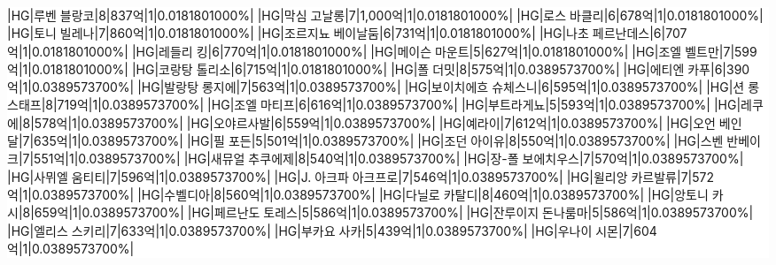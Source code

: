 |HG|루벤 블랑코|8|837억|1|0.0181801000%|
|HG|막심 고날롱|7|1,000억|1|0.0181801000%|
|HG|로스 바클리|6|678억|1|0.0181801000%|
|HG|토니 빌레나|7|860억|1|0.0181801000%|
|HG|조르지뇨 베이날둠|6|731억|1|0.0181801000%|
|HG|나초 페르난데스|6|707억|1|0.0181801000%|
|HG|레들리 킹|6|770억|1|0.0181801000%|
|HG|메이슨 마운트|5|627억|1|0.0181801000%|
|HG|조엘 벨트만|7|599억|1|0.0181801000%|
|HG|코랑탕 톨리소|6|715억|1|0.0181801000%|
|HG|폴 더밋|8|575억|1|0.0389573700%|
|HG|에티엔 카푸|6|390억|1|0.0389573700%|
|HG|발랑탕 롱지에|7|563억|1|0.0389573700%|
|HG|보이치에흐 슈체스니|6|595억|1|0.0389573700%|
|HG|션 롱스태프|8|719억|1|0.0389573700%|
|HG|조엘 마티프|6|616억|1|0.0389573700%|
|HG|부트라게뇨|5|593억|1|0.0389573700%|
|HG|레쿠에|8|578억|1|0.0389573700%|
|HG|오야르사발|6|559억|1|0.0389573700%|
|HG|예라이|7|612억|1|0.0389573700%|
|HG|오언 베인달|7|635억|1|0.0389573700%|
|HG|필 포든|5|501억|1|0.0389573700%|
|HG|조던 아이유|8|550억|1|0.0389573700%|
|HG|스벤 반베이크|7|551억|1|0.0389573700%|
|HG|새뮤얼 추쿠에제|8|540억|1|0.0389573700%|
|HG|장-폴 보에치우스|7|570억|1|0.0389573700%|
|HG|사뮈엘 움티티|7|596억|1|0.0389573700%|
|HG|J. 아크파 아크프로|7|546억|1|0.0389573700%|
|HG|윌리앙 카르발류|7|572억|1|0.0389573700%|
|HG|수벨디아|8|560억|1|0.0389573700%|
|HG|다닐로 카탈디|8|460억|1|0.0389573700%|
|HG|앙토니 카시|8|659억|1|0.0389573700%|
|HG|페르난도 토레스|5|586억|1|0.0389573700%|
|HG|잔루이지 돈나룸마|5|586억|1|0.0389573700%|
|HG|엘리스 스키리|7|633억|1|0.0389573700%|
|HG|부카요 사카|5|439억|1|0.0389573700%|
|HG|우나이 시몬|7|604억|1|0.0389573700%|